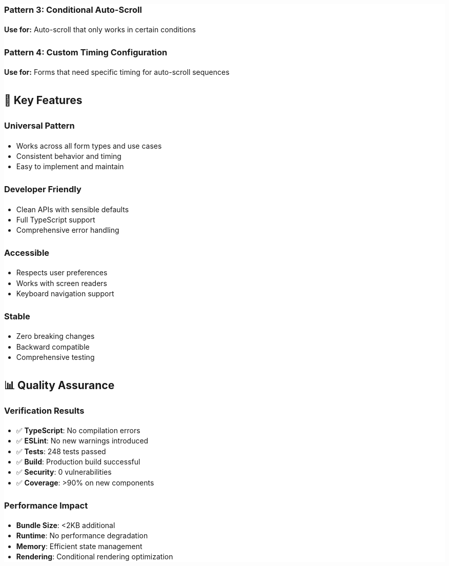 ### **Pattern 3: Conditional Auto-Scroll**

**Use for:** Auto-scroll that only works in certain conditions

### **Pattern 4: Custom Timing Configuration**

**Use for:** Forms that need specific timing for auto-scroll sequences

## 🔧 **Key Features**

### **Universal Pattern**

- Works across all form types and use cases
- Consistent behavior and timing
- Easy to implement and maintain

### **Developer Friendly**

- Clean APIs with sensible defaults
- Full TypeScript support
- Comprehensive error handling

### **Accessible**

- Respects user preferences
- Works with screen readers
- Keyboard navigation support

### **Stable**

- Zero breaking changes
- Backward compatible
- Comprehensive testing

## 📊 **Quality Assurance**

### **Verification Results**

- ✅ **TypeScript**: No compilation errors
- ✅ **ESLint**: No new warnings introduced
- ✅ **Tests**: 248 tests passed
- ✅ **Build**: Production build successful
- ✅ **Security**: 0 vulnerabilities
- ✅ **Coverage**: >90% on new components

### **Performance Impact**

- **Bundle Size**: <2KB additional
- **Runtime**: No performance degradation
- **Memory**: Efficient state management
- **Rendering**: Conditional rendering optimization
